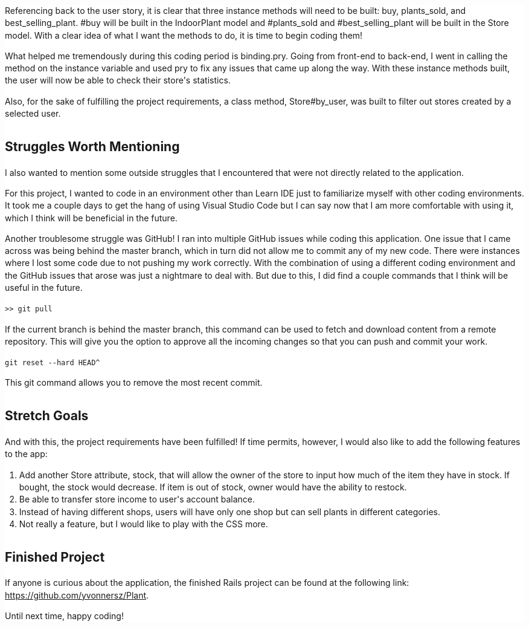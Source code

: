 Referencing back to the user story, it is clear that three instance methods will need to be built: buy, plants_sold, and best_selling_plant. #buy will be built in the IndoorPlant model and #plants_sold and #best_selling_plant will be built in the Store model. With a clear idea of what I want the methods to do, it is time to begin coding them!

What helped me tremendously during this coding period is binding.pry. Going from front-end to back-end, I went in calling the method on the instance variable and used pry to fix any issues that came up along the way. With these instance methods built, the user will now be able to check their store's statistics.

Also, for the sake of fulfilling the project requirements, a class method, Store#by_user, was built to filter out stores created by a selected user. 

## Struggles Worth Mentioning
I also wanted to mention some outside struggles that I encountered that were not directly related to the application.

For this project, I wanted to code in an environment other than Learn IDE just to familiarize myself with other coding environments. It took me a couple days to get the hang of using Visual Studio Code but I can say now that I am more comfortable with using it, which I think will be beneficial in the future.

Another troublesome struggle was GitHub! I ran into multiple GitHub issues while coding this application. One issue that I came across was being behind the master branch, which in turn did not allow me to commit any of my new code. There were instances where I lost some code due to not pushing my work correctly. With the combination of using a different coding environment and the GitHub issues that arose was just a nightmare to deal with. But due to this, I did find a couple commands that I think will be useful in the future. 

```
>> git pull
```

 If the current branch is behind the master branch, this command can be used to fetch and download content from a remote repository. This will give you the option to approve all the incoming changes so that you can push and commit your work.
 
 ```
 git reset --hard HEAD^
 ```
 
 This git command allows you to remove the most recent commit. 

## Stretch Goals
And with this, the project requirements have been fulfilled! If time permits, however, I would also like to add the following features to the app:

1. Add another Store attribute, stock, that will allow the owner of the store to input how much of the item they have in stock. If bought, the stock would decrease. If item is out of stock, owner would have the ability to restock.
2. Be able to transfer store income to user's account balance.
3. Instead of having different shops, users will have only one shop but can sell plants in different categories.
4. Not really a feature, but I would like to play with the CSS more.

## Finished Project
If anyone is curious about the application, the finished Rails project can be found at the following link: https://github.com/yvonnersz/Plant.

Until next time, happy coding!


			




